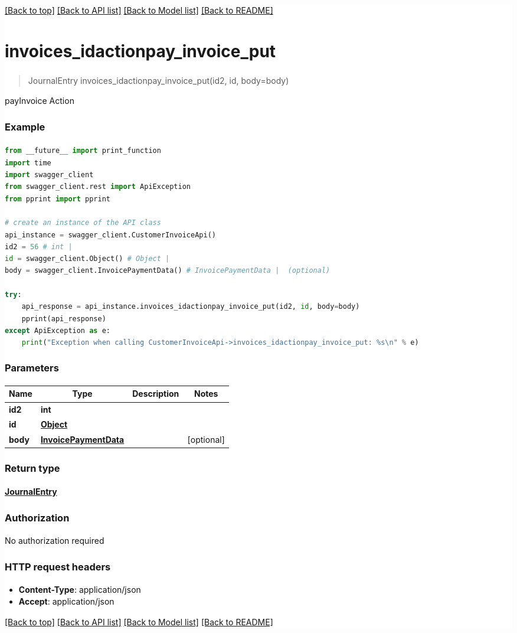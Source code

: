 [[Back to top]](#) [[Back to API list]](../README.md#documentation-for-api-endpoints) [[Back to Model list]](../README.md#documentation-for-models) [[Back to README]](../README.md)

# **invoices_idactionpay_invoice_put**
> JournalEntry invoices_idactionpay_invoice_put(id2, id, body=body)



payInvoice Action

### Example
```python
from __future__ import print_function
import time
import swagger_client
from swagger_client.rest import ApiException
from pprint import pprint

# create an instance of the API class
api_instance = swagger_client.CustomerInvoiceApi()
id2 = 56 # int | 
id = swagger_client.Object() # Object | 
body = swagger_client.InvoicePaymentData() # InvoicePaymentData |  (optional)

try:
    api_response = api_instance.invoices_idactionpay_invoice_put(id2, id, body=body)
    pprint(api_response)
except ApiException as e:
    print("Exception when calling CustomerInvoiceApi->invoices_idactionpay_invoice_put: %s\n" % e)
```

### Parameters

Name | Type | Description  | Notes
------------- | ------------- | ------------- | -------------
 **id2** | **int**|  | 
 **id** | [**Object**](.md)|  | 
 **body** | [**InvoicePaymentData**](InvoicePaymentData.md)|  | [optional] 

### Return type

[**JournalEntry**](JournalEntry.md)

### Authorization

No authorization required

### HTTP request headers

 - **Content-Type**: application/json
 - **Accept**: application/json

[[Back to top]](#) [[Back to API list]](../README.md#documentation-for-api-endpoints) [[Back to Model list]](../README.md#documentation-for-models) [[Back to README]](../README.md)
